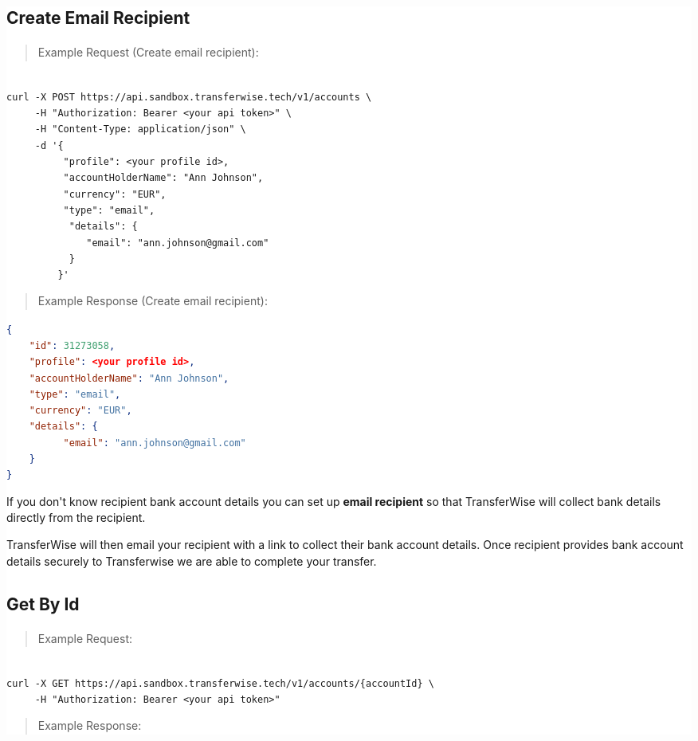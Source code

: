 
## Create Email Recipient

> Example Request (Create email recipient):

```shell

curl -X POST https://api.sandbox.transferwise.tech/v1/accounts \
     -H "Authorization: Bearer <your api token>" \
     -H "Content-Type: application/json" \
     -d '{ 
          "profile": <your profile id>, 
          "accountHolderName": "Ann Johnson",
          "currency": "EUR", 
          "type": "email", 
           "details": { 
              "email": "ann.johnson@gmail.com"
           } 
         }'
```

> Example Response (Create email recipient):

```json
{
    "id": 31273058,
    "profile": <your profile id>, 
    "accountHolderName": "Ann Johnson",
    "type": "email", 
    "currency": "EUR",
    "details": {
          "email": "ann.johnson@gmail.com"
    }
}

```
If you don't know recipient bank account details you can set up **email recipient** so that TransferWise will collect bank details directly from the recipient. 

TransferWise will then email your recipient with a link to collect their bank account details. 
Once recipient provides bank account details securely to Transferwise we are able to complete your transfer.


## Get By Id
> Example Request:

```shell

curl -X GET https://api.sandbox.transferwise.tech/v1/accounts/{accountId} \
     -H "Authorization: Bearer <your api token>" 
```

> Example Response:
